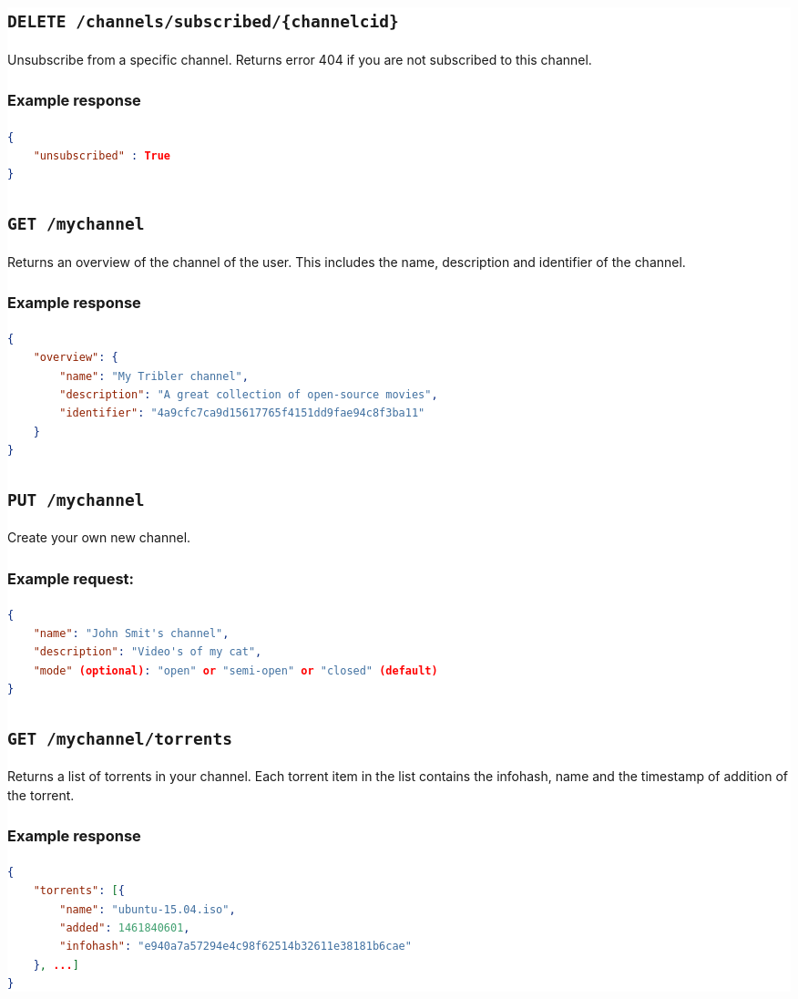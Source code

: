 ## `DELETE /channels/subscribed/{channelcid}`

Unsubscribe from a specific channel. Returns error 404 if you are not subscribed to this channel.

### Example response

```json
{
    "unsubscribed" : True
}
```

## `GET /mychannel`

Returns an overview of the channel of the user. This includes the name, description and identifier of the channel.

### Example response

```json
{
    "overview": {
        "name": "My Tribler channel",
        "description": "A great collection of open-source movies",
        "identifier": "4a9cfc7ca9d15617765f4151dd9fae94c8f3ba11"
    }
}
```

## `PUT /mychannel`

Create your own new channel.

### Example request:

```json
{
    "name": "John Smit's channel",
    "description": "Video's of my cat",
    "mode" (optional): "open" or "semi-open" or "closed" (default)
}
```

## `GET /mychannel/torrents`

Returns a list of torrents in your channel. Each torrent item in the list contains the infohash, name and the timestamp of addition of the torrent.

### Example response

```json
{
    "torrents": [{
        "name": "ubuntu-15.04.iso",
        "added": 1461840601,
        "infohash": "e940a7a57294e4c98f62514b32611e38181b6cae"
    }, ...]
}
```
